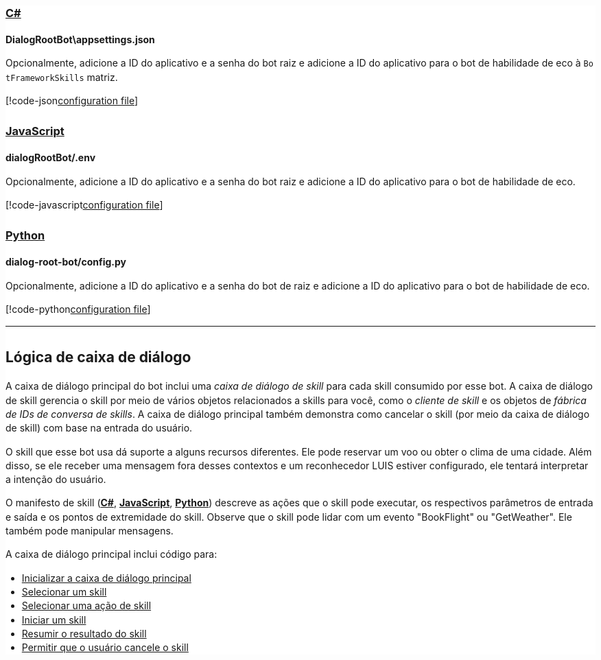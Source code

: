 ### <a name="c"></a>[C#](#tab/cs)

**DialogRootBot\appsettings.json**

Opcionalmente, adicione a ID do aplicativo e a senha do bot raiz e adicione a ID do aplicativo para o bot de habilidade de eco à `BotFrameworkSkills` matriz.

[!code-json[configuration file](~/../botbuilder-samples/samples/csharp_dotnetcore/81.skills-skilldialog/DialogRootBot/appsettings.json?highlight=2-3,9)]

### <a name="javascript"></a>[JavaScript](#tab/js)

**dialogRootBot/.env**

Opcionalmente, adicione a ID do aplicativo e a senha do bot raiz e adicione a ID do aplicativo para o bot de habilidade de eco.

[!code-javascript[configuration file](~/../botbuilder-samples/samples/javascript_nodejs/81.skills-skilldialog/dialogRootBot/.env?highlight=1-2,6)]

### <a name="python"></a>[Python](#tab/python)

**dialog-root-bot/config.py**

Opcionalmente, adicione a ID do aplicativo e a senha do bot de raiz e adicione a ID do aplicativo para o bot de habilidade de eco.

[!code-python[configuration file](~/../botbuilder-samples/samples/python/81.skills-skilldialog/dialog-root-bot/config.py?range=14-25&highlight=1,3,9)]

---

## <a name="dialog-logic"></a>Lógica de caixa de diálogo

A caixa de diálogo principal do bot inclui uma _caixa de diálogo de skill_ para cada skill consumido por esse bot. A caixa de diálogo de skill gerencia o skill por meio de vários objetos relacionados a skills para você, como o _cliente de skill_ e os objetos de _fábrica de IDs de conversa de skills_.
A caixa de diálogo principal também demonstra como cancelar o skill (por meio da caixa de diálogo de skill) com base na entrada do usuário.

O skill que esse bot usa dá suporte a alguns recursos diferentes. Ele pode reservar um voo ou obter o clima de uma cidade. Além disso, se ele receber uma mensagem fora desses contextos e um reconhecedor LUIS estiver configurado, ele tentará interpretar a intenção do usuário.

O manifesto de skill ([**C#**](https://aka.ms/skilldialog-manifest-cs), [**JavaScript**](https://aka.ms/skilldialog-manifest-js), [**Python**](https://aka.ms/skilldialog-manifest-py)) descreve as ações que o skill pode executar, os respectivos parâmetros de entrada e saída e os pontos de extremidade do skill.
Observe que o skill pode lidar com um evento "BookFlight" ou "GetWeather". Ele também pode manipular mensagens.

A caixa de diálogo principal inclui código para:

- [Inicializar a caixa de diálogo principal](#initialize-the-main-dialog)
- [Selecionar um skill](#select-a-skill)
- [Selecionar uma ação de skill](#select-a-skill-action)
- [Iniciar um skill](#start-a-skill)
- [Resumir o resultado do skill](#summarize-the-skill-result)
- [Permitir que o usuário cancele o skill](#allow-the-user-to-cancel-the-skill)
